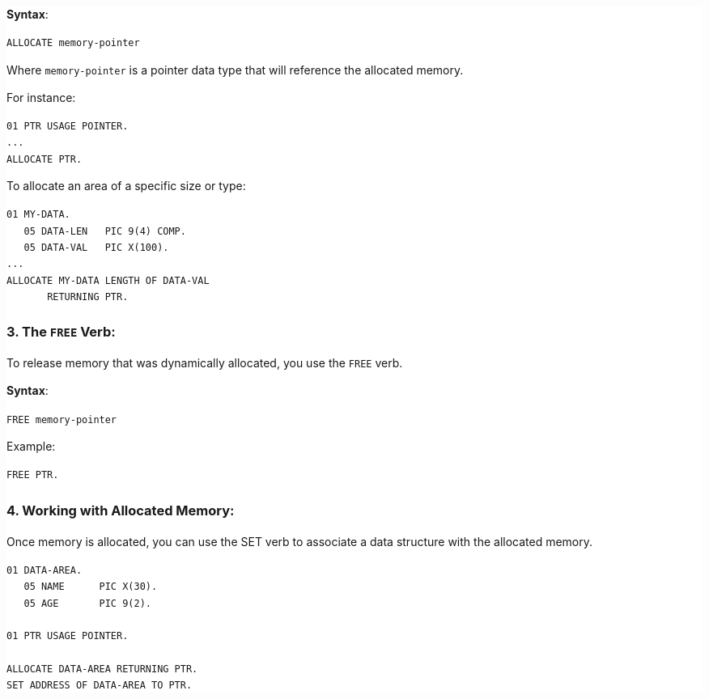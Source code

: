 **Syntax**:

```
ALLOCATE memory-pointer

```

Where `memory-pointer` is a pointer data type that will reference the allocated memory.

For instance:

```
01 PTR USAGE POINTER.
...
ALLOCATE PTR.

```

To allocate an area of a specific size or type:

```
01 MY-DATA.
   05 DATA-LEN   PIC 9(4) COMP.
   05 DATA-VAL   PIC X(100).
...
ALLOCATE MY-DATA LENGTH OF DATA-VAL
       RETURNING PTR.

```

### **3. The `FREE` Verb**:

To release memory that was dynamically allocated, you use the `FREE` verb.

**Syntax**:

```
FREE memory-pointer

```

Example:

```
FREE PTR.

```

### **4. Working with Allocated Memory**:

Once memory is allocated, you can use the SET verb to associate a data structure with the allocated memory.

```
01 DATA-AREA.
   05 NAME      PIC X(30).
   05 AGE       PIC 9(2).

01 PTR USAGE POINTER.

ALLOCATE DATA-AREA RETURNING PTR.
SET ADDRESS OF DATA-AREA TO PTR.

```
